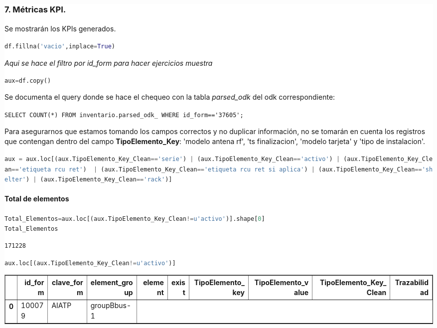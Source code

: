 ### 7. Métricas KPI.
Se mostrarán los KPIs generados. 


```python
df.fillna('vacio',inplace=True)
```

*Aqui se hace el filtro por id_form para hacer ejercicios muestra*


```python
aux=df.copy()
```

Se documenta el query donde se hace el chequeo con la tabla *parsed_odk* del odk correspondiente:  

``SELECT COUNT(*) FROM inventario.parsed_odk_ WHERE id_form=='37605';
``

Para asegurarnos que estamos tomando los campos correctos y no duplicar información, no se tomarán en cuenta los registros que contengan dentro del campo **TipoElemento_Key**: 'modelo antena rf', 'ts finalizacion', 'modelo tarjeta' y 'tipo de instalacion'.


```python
aux = aux.loc[(aux.TipoElemento_Key_Clean=='serie') | (aux.TipoElemento_Key_Clean=='activo') | (aux.TipoElemento_Key_Clean=='etiqueta rcu ret')  | (aux.TipoElemento_Key_Clean=='etiqueta rcu ret si aplica') | (aux.TipoElemento_Key_Clean=='shelter') | (aux.TipoElemento_Key_Clean=='rack')]
```

#### Total de elementos


```python
Total_Elementos=aux.loc[(aux.TipoElemento_Key_Clean!=u'activo')].shape[0]
Total_Elementos
```




    171228




```python
aux.loc[(aux.TipoElemento_Key_Clean!=u'activo')]
```




<div>
<table border="1" class="dataframe">
  <thead>
    <tr style="text-align: right;">
      <th></th>
      <th>id_form</th>
      <th>clave_form</th>
      <th>element_group</th>
      <th>element</th>
      <th>exist</th>
      <th>TipoElemento_key</th>
      <th>TipoElemento_value</th>
      <th>TipoElemento_Key_Clean</th>
      <th>Trazabilidad</th>
    </tr>
  </thead>
  <tbody>
    <tr>
      <th>0</th>
      <td>100079</td>
      <td>AIATP</td>
      <td>groupBbus-1</td>